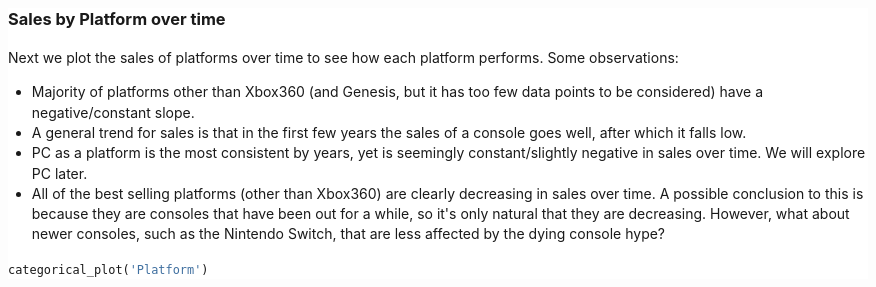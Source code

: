 

### Sales by Platform over time

Next we plot the sales of platforms over time to see how each platform performs. Some observations:
- Majority of platforms other than Xbox360 (and Genesis, but it has too few data points to be considered) have a negative/constant slope. 
- A general trend for sales is that in the first few years the sales of a console goes well, after which it falls low.
- PC as a platform is the most consistent by years, yet is seemingly constant/slightly negative in sales over time. We will explore PC later.
- All of the best selling platforms (other than Xbox360) are clearly decreasing in sales over time. A possible conclusion to this is because they are consoles that have been out for a while, so it's only natural that they are decreasing. However, what about newer consoles, such as the Nintendo Switch, that are less affected by the dying console hype?


```python
categorical_plot('Platform')
```


    
